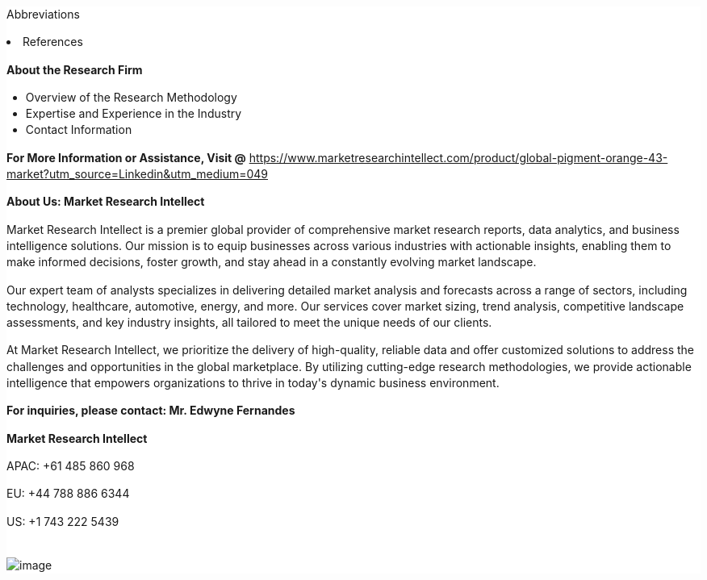 Abbreviations</li><li>References</li></ul><p><strong>About the Research Firm</strong></p><ul><li>Overview of the Research Methodology</li><li>Expertise and Experience in the Industry</li><li>Contact Information</li></ul></div><div class="article-main__content" data-test-id="publishing-text-block"><p><span class="font-[700]"><strong>For More Information or Assistance, Visit @</strong>&nbsp;<a href="https://www.marketresearchintellect.com/product/global-pigment-orange-43-market?utm_source=Linkedin&utm_medium=049">https://www.marketresearchintellect.com/product/global-pigment-orange-43-market?utm_source=Linkedin&utm_medium=049</a></span></p><p><strong>About Us: Market Research Intellect</strong></p><p>Market Research Intellect is a premier global provider of comprehensive market research reports, data analytics, and business intelligence solutions. Our mission is to equip businesses across various industries with actionable insights, enabling them to make informed decisions, foster growth, and stay ahead in a constantly evolving market landscape.</p><p>Our expert team of analysts specializes in delivering detailed market analysis and forecasts across a range of sectors, including technology, healthcare, automotive, energy, and more. Our services cover market sizing, trend analysis, competitive landscape assessments, and key industry insights, all tailored to meet the unique needs of our clients.</p><p>At Market Research Intellect, we prioritize the delivery of high-quality, reliable data and offer customized solutions to address the challenges and opportunities in the global marketplace. By utilizing cutting-edge research methodologies, we provide actionable intelligence that empowers organizations to thrive in today's dynamic business environment.</p><p><strong>For inquiries, please contact: Mr. Edwyne Fernandes</strong></p><p><strong>Market Research Intellect</strong></p><p>APAC: +61 485 860 968</p><p>EU: +44 788 886 6344</p><p>US: +1 743 222 5439</p></div><div class="article-main__content" data-test-id="publishing-text-block">&nbsp;</div>
![image](https://github.com/user-attachments/assets/7d047cd9-4877-45ec-8eef-a24855d39ca2)
